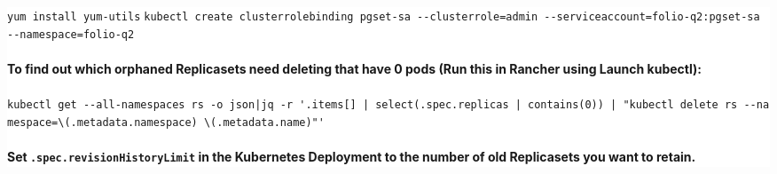 ```yum install yum-utils```
```kubectl create clusterrolebinding pgset-sa --clusterrole=admin --serviceaccount=folio-q2:pgset-sa --namespace=folio-q2```

#### To find out which orphaned Replicasets need deleting that have 0 pods (Run this in Rancher using Launch kubectl):

```kubectl get --all-namespaces rs -o json|jq -r '.items[] | select(.spec.replicas | contains(0)) | "kubectl delete rs --namespace=\(.metadata.namespace) \(.metadata.name)"'```

#### Set `.spec.revisionHistoryLimit` in the Kubernetes Deployment to the number of old Replicasets you want to retain.


